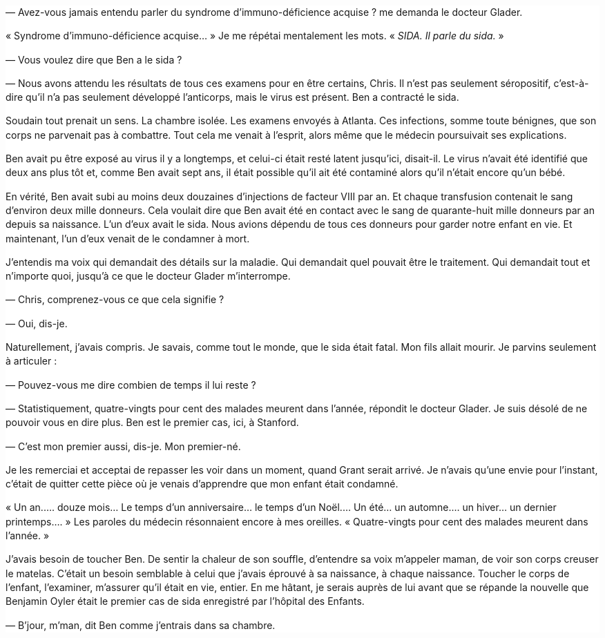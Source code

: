 — Avez-vous jamais entendu parler du syndrome d’immuno-déficience acquise ? me demanda le docteur Glader.

« Syndrome d’immuno-déficience acquise… » Je me répétai mentalement les mots. « _SIDA. Il parle du sida._ »

— Vous voulez dire que Ben a le sida ?

— Nous avons attendu les résultats de tous ces examens pour en être certains, Chris. Il n’est pas seulement séropositif, c’est-à-dire qu’il n’a pas seulement développé l’anticorps, mais le virus est présent. Ben a contracté le sida.

Soudain tout prenait un sens. La chambre isolée. Les examens envoyés à Atlanta. Ces infections, somme toute bénignes, que son corps ne parvenait pas à combattre. Tout cela me venait à l’esprit, alors même que le médecin poursuivait ses explications.

Ben avait pu être exposé au virus il y a longtemps, et celui-ci était resté latent jusqu’ici, disait-il. Le virus n’avait été identifié que deux ans plus tôt et, comme Ben avait sept ans, il était possible qu’il ait été contaminé alors qu’il n’était encore qu’un bébé.

En vérité, Ben avait subi au moins deux douzaines d’injections de facteur VIII par an. Et chaque transfusion contenait le sang d’environ deux mille donneurs. Cela voulait dire que Ben avait été en contact avec le sang de quarante-huit mille donneurs par an depuis sa naissance. L’un d’eux avait le sida. Nous avions dépendu de tous ces donneurs pour garder notre enfant en vie. Et maintenant, l’un d’eux venait de le condamner à mort.

J’entendis ma voix qui demandait des détails sur la maladie. Qui demandait quel pouvait être le traitement. Qui demandait tout et n’importe quoi, jusqu’à ce que le docteur Glader m’interrompe.

— Chris, comprenez-vous ce que cela signifie ?

— Oui, dis-je.

Naturellement, j’avais compris. Je savais, comme tout le monde, que le sida était fatal. Mon fils allait mourir. Je parvins seulement à articuler :

— Pouvez-vous me dire combien de temps il lui reste ?

— Statistiquement, quatre-vingts pour cent des malades meurent dans l’année, répondit le docteur Glader. Je suis désolé de ne pouvoir vous en dire plus. Ben est le premier cas, ici, à Stanford.

— C’est mon premier aussi, dis-je. Mon premier-né.

Je les remerciai et acceptai de repasser les voir dans un moment, quand Grant serait arrivé. Je n’avais qu’une envie pour l’instant, c’était de quitter cette pièce où je venais d’apprendre que mon enfant était condamné.

« Un an.…. douze mois… Le temps d’un anniversaire… le temps d’un Noël.… Un été… un automne.… un hiver… un dernier printemps…. » Les paroles du médecin résonnaient encore à mes oreilles. « Quatre-vingts pour cent des malades meurent dans l’année. »

J’avais besoin de toucher Ben. De sentir la chaleur de son souffle, d’entendre sa voix m’appeler maman, de voir son corps creuser le matelas. C’était un besoin semblable à celui que j’avais éprouvé à sa naissance, à chaque naissance. Toucher le corps de l’enfant, l’examiner, m’assurer qu’il était en vie, entier. En me hâtant, je serais auprès de lui avant que se répande la nouvelle que Benjamin Oyler était le premier cas de sida enregistré par l’hôpital des Enfants.

— B’jour, m’man, dit Ben comme j’entrais dans sa chambre.
